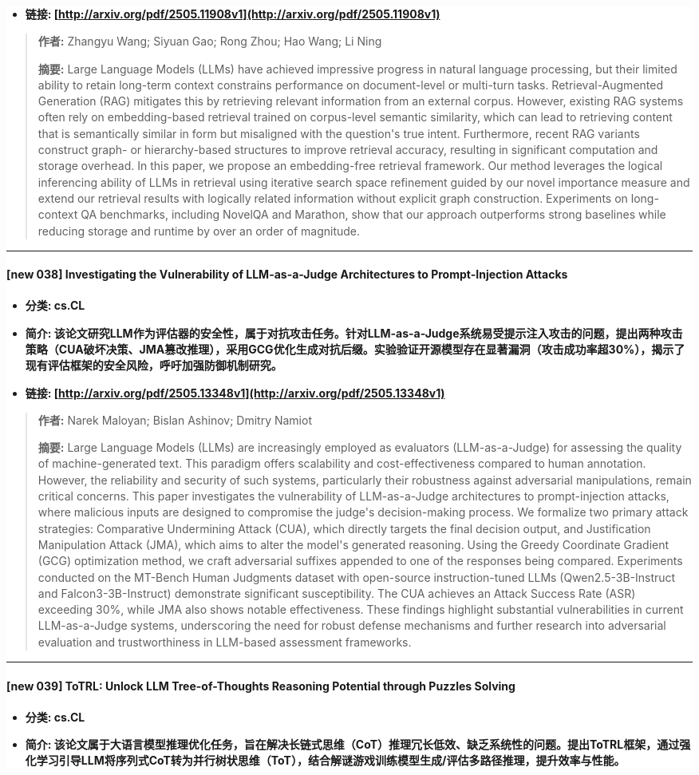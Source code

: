 - **链接: [http://arxiv.org/pdf/2505.11908v1](http://arxiv.org/pdf/2505.11908v1)**

> **作者:** Zhangyu Wang; Siyuan Gao; Rong Zhou; Hao Wang; Li Ning
>
> **摘要:** Large Language Models (LLMs) have achieved impressive progress in natural language processing, but their limited ability to retain long-term context constrains performance on document-level or multi-turn tasks. Retrieval-Augmented Generation (RAG) mitigates this by retrieving relevant information from an external corpus. However, existing RAG systems often rely on embedding-based retrieval trained on corpus-level semantic similarity, which can lead to retrieving content that is semantically similar in form but misaligned with the question's true intent. Furthermore, recent RAG variants construct graph- or hierarchy-based structures to improve retrieval accuracy, resulting in significant computation and storage overhead. In this paper, we propose an embedding-free retrieval framework. Our method leverages the logical inferencing ability of LLMs in retrieval using iterative search space refinement guided by our novel importance measure and extend our retrieval results with logically related information without explicit graph construction. Experiments on long-context QA benchmarks, including NovelQA and Marathon, show that our approach outperforms strong baselines while reducing storage and runtime by over an order of magnitude.
>
---
#### [new 038] Investigating the Vulnerability of LLM-as-a-Judge Architectures to Prompt-Injection Attacks
- **分类: cs.CL**

- **简介: 该论文研究LLM作为评估器的安全性，属于对抗攻击任务。针对LLM-as-a-Judge系统易受提示注入攻击的问题，提出两种攻击策略（CUA破坏决策、JMA篡改推理），采用GCG优化生成对抗后缀。实验验证开源模型存在显著漏洞（攻击成功率超30%），揭示了现有评估框架的安全风险，呼吁加强防御机制研究。**

- **链接: [http://arxiv.org/pdf/2505.13348v1](http://arxiv.org/pdf/2505.13348v1)**

> **作者:** Narek Maloyan; Bislan Ashinov; Dmitry Namiot
>
> **摘要:** Large Language Models (LLMs) are increasingly employed as evaluators (LLM-as-a-Judge) for assessing the quality of machine-generated text. This paradigm offers scalability and cost-effectiveness compared to human annotation. However, the reliability and security of such systems, particularly their robustness against adversarial manipulations, remain critical concerns. This paper investigates the vulnerability of LLM-as-a-Judge architectures to prompt-injection attacks, where malicious inputs are designed to compromise the judge's decision-making process. We formalize two primary attack strategies: Comparative Undermining Attack (CUA), which directly targets the final decision output, and Justification Manipulation Attack (JMA), which aims to alter the model's generated reasoning. Using the Greedy Coordinate Gradient (GCG) optimization method, we craft adversarial suffixes appended to one of the responses being compared. Experiments conducted on the MT-Bench Human Judgments dataset with open-source instruction-tuned LLMs (Qwen2.5-3B-Instruct and Falcon3-3B-Instruct) demonstrate significant susceptibility. The CUA achieves an Attack Success Rate (ASR) exceeding 30\%, while JMA also shows notable effectiveness. These findings highlight substantial vulnerabilities in current LLM-as-a-Judge systems, underscoring the need for robust defense mechanisms and further research into adversarial evaluation and trustworthiness in LLM-based assessment frameworks.
>
---
#### [new 039] ToTRL: Unlock LLM Tree-of-Thoughts Reasoning Potential through Puzzles Solving
- **分类: cs.CL**

- **简介: 该论文属于大语言模型推理优化任务，旨在解决长链式思维（CoT）推理冗长低效、缺乏系统性的问题。提出ToTRL框架，通过强化学习引导LLM将序列式CoT转为并行树状思维（ToT），结合解谜游戏训练模型生成/评估多路径推理，提升效率与性能。**
